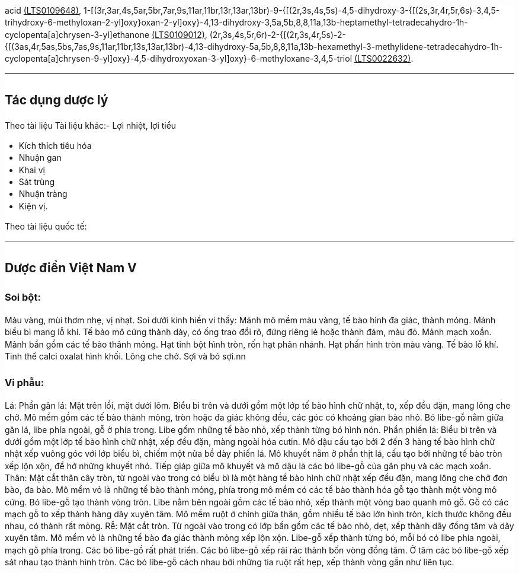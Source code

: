 acid [(LTS0109648)](https://lotus.naturalproducts.net/compound/lotus_id/LTS0109648), 1-[(3r,3ar,4s,5ar,5br,7ar,9s,11ar,11br,13r,13ar,13br)-9-{[(2r,3s,4s,5s)-4,5-dihydroxy-3-{[(2s,3r,4r,5r,6s)-3,4,5-trihydroxy-6-methyloxan-2-yl]oxy}oxan-2-yl]oxy}-4,13-dihydroxy-3,5a,5b,8,8,11a,13b-heptamethyl-tetradecahydro-1h-cyclopenta[a]chrysen-3-yl]ethanone [(LTS0109012)](https://lotus.naturalproducts.net/compound/lotus_id/LTS0109012), (2r,3s,4s,5r,6r)-2-{[(2r,3s,4r,5s)-2-{[(3as,4r,5as,5bs,7as,9s,11ar,11br,13s,13ar,13br)-4,13-dihydroxy-5a,5b,8,8,11a,13b-hexamethyl-3-methylidene-tetradecahydro-1h-cyclopenta[a]chrysen-9-yl]oxy}-4,5-dihydroxyoxan-3-yl]oxy}-6-methyloxane-3,4,5-triol [(LTS0022632)](https://lotus.naturalproducts.net/compound/lotus_id/LTS0022632).</figcaption>
</figure>

            

---

## Tác dụng dược lý

Theo tài liệu Tài liệu khác:- Lợi nhiệt, lợi tiểu
- Kích thích tiêu hóa
- Nhuận gan
- Khai vị
- Sát trùng 
- Nhuận tràng  
- Kiện vị.

Theo tài liệu quốc tế: 

---

## Dược điển Việt Nam V

### Soi bột:

Màu vàng, mùi thơm nhẹ, vị nhạt. Soi dưới kính hiển vi thấy: Mảnh mô mềm màu vàng, tế bào hình đa giác, thành mỏng. Mảnh biểu bì mang lỗ khí. Tế bào mô cứng thành dày, có ống trao đổi rõ, đứng riêng lẻ hoặc thành đám, màu đỏ. Mảnh mạch xoắn. Mảnh bần gồm các tế bào thảnh mỏng. Hạt tinh bột hình tròn, rốn hạt phân nhánh. Hạt phấn hình tròn màu vàng. Tế bào lỗ khí. Tinh thể calci oxalat hình khối. Lông che chở. Sợi và bó sợi.nn



### Vi phẫu:

Lá: Phần gân lá: Mặt trên lồi, mặt dưới lõm. Biểu bì trên và dưới gồm một lớp tế bào hình chữ nhật, to, xếp đều đặn, mang lông che chở. Mô mềm gồm các tế bào thành mỏng, tròn hoặc đa giác không đều, các góc có khoảng gian bào nhỏ. Bó libe-gỗ nằm giữa gân lá, libe phía ngoài, gỗ ở phía trong. Libe gồm những tế bào nhỏ, xếp thành từng bó hình nón. Phần phiến lá: Biểu bì trên và dưới gồm một lớp tế bào hình chữ nhật, xếp đều đặn, màng ngoài hóa cutin. Mô dậu cấu tạo bởi 2 đến 3 hàng tế bào hình chữ nhật xếp vuông góc với lớp biểu bì, chiếm một nửa bề dày phiến lá. Mô khuyết nằm ở phần thịt lá, cấu tạo bởi những tế bào tròn xếp lộn xộn, để hở những khuyết nhỏ. Tiếp giáp giữa mô khuyết và mô dậu là các bó libe-gỗ của gân phụ và các mạch xoắn. Thân: Mặt cắt thân cây tròn, từ ngoài vào trong có biểu bì là một hàng tế bào hình chữ nhật xếp đều đặn, mang lông che chở đơn bào, đa bào. Mô mềm vỏ là những tế bào thành mỏng, phía trong mô mềm có các tế bào thành hóa gỗ tạo thành một vòng mô cứng. Bó libe-gỗ tạo thành vòng tròn. Libe nằm bên ngoài gồm các tế bào nhỏ, xếp thành một vòng bao quanh mô gỗ. Gỗ có các mạch gỗ to xếp thành hàng dãy xuyên tâm. Mô mềm ruột ở chính giữa thân, gồm nhiều tế bào lớn hình tròn, kích thước không đều nhau, có thành rất mỏng. Rễ: Mặt cắt tròn. Từ ngoài vào trong có lớp bần gồm các tế bào nhỏ, dẹt, xếp thành dãy đồng tâm và dãy xuyên tâm. Mô mềm vỏ là những tế bào đa giác thành mỏng xếp lộn xộn. Libe-gỗ xếp thành từng bó, mỗi bó có libe phía ngoài, mạch gỗ phía trong. Các bó libe-gồ rất phát triển. Các bó libe-gỗ xếp rải rác thành bốn vòng đồng tâm. Ở tâm các bó libe-gỗ xếp sát nhau tạo thành hình tròn. Các bó libe-gỗ cách nhau bởi những tia ruột rất hẹp, xếp thành vòng gần như liên tục.

